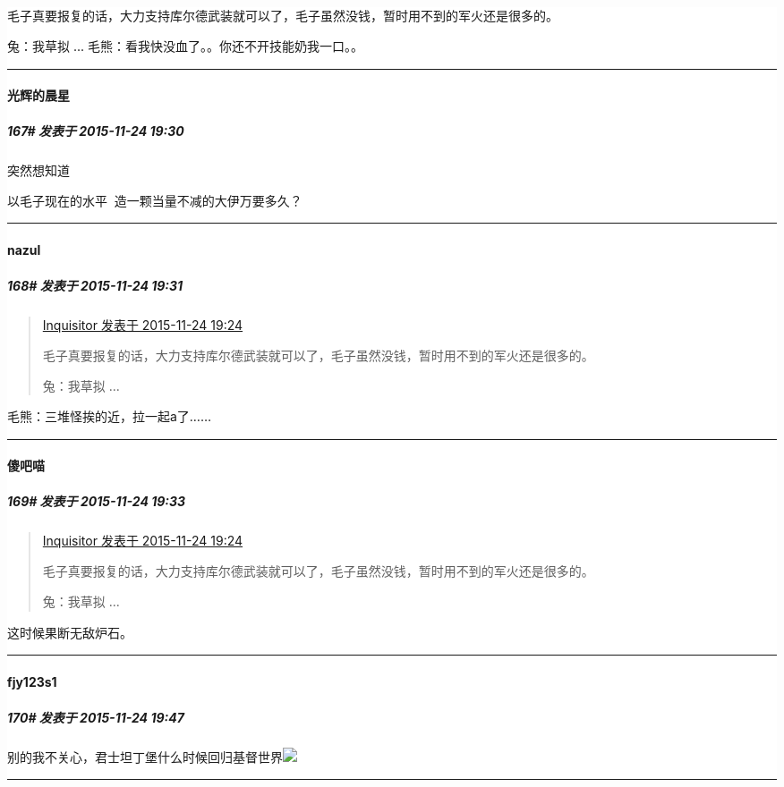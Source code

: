 毛子真要报复的话，大力支持库尔德武装就可以了，毛子虽然没钱，暂时用不到的军火还是很多的。


兔：我草拟 ...</blockquote>
毛熊：看我快没血了。。你还不开技能奶我一口。。


-----

####  光辉的晨星  
##### 167#       发表于 2015-11-24 19:30


突然想知道   


以毛子现在的水平  造一颗当量不减的大伊万要多久？


-----

####  nazul  
##### 168#       发表于 2015-11-24 19:31


<blockquote><a href="httphttps://bbs.saraba1st.com/2b/forum.php?mod=redirect&amp;goto=findpost&amp;pid=30837216&amp;ptid=1174815" target="_blank">Inquisitor 发表于 2015-11-24 19:24</a>

毛子真要报复的话，大力支持库尔德武装就可以了，毛子虽然没钱，暂时用不到的军火还是很多的。


兔：我草拟 ...</blockquote>
毛熊：三堆怪挨的近，拉一起a了……


-----

####  傻吧喵  
##### 169#       发表于 2015-11-24 19:33


<blockquote><a href="httphttps://bbs.saraba1st.com/2b/forum.php?mod=redirect&amp;goto=findpost&amp;pid=30837216&amp;ptid=1174815" target="_blank">Inquisitor 发表于 2015-11-24 19:24</a>

毛子真要报复的话，大力支持库尔德武装就可以了，毛子虽然没钱，暂时用不到的军火还是很多的。


兔：我草拟 ...</blockquote>
这时候果断无敌炉石。


-----

####  fjy123s1  
##### 170#       发表于 2015-11-24 19:47


别的我不关心，君士坦丁堡什么时候回归基督世界<img src="https://static.saraba1st.com/image/smiley/face/18.gif" referrerpolicy="no-referrer">


-----

